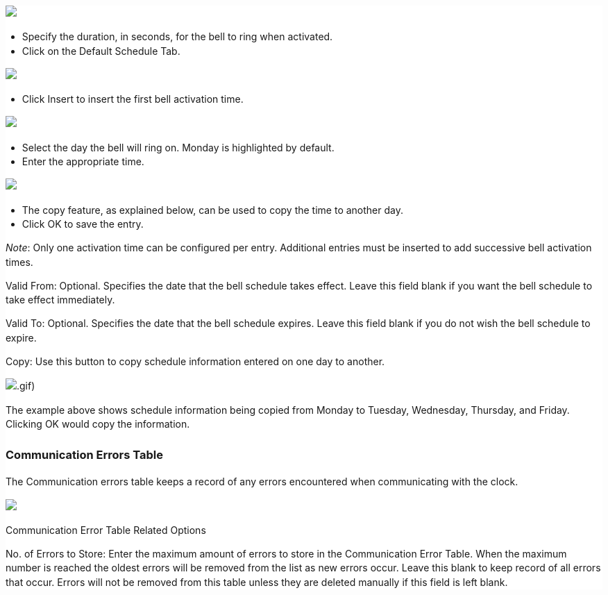 ![](/img/image-404.png)

* Specify the duration, in seconds, for the bell to ring when activated.
* Click on the Default Schedule Tab.

![](/img/image-404.png)

* Click Insert to insert the first bell activation time.

![](/img/image-404.png)

* Select the day the bell will ring on. Monday is highlighted by
  default.
* Enter the appropriate time.

![](/img/image-404.png)

* The copy feature, as explained below, can be used to copy the time
  to another day.
* Click OK to save the entry.

*Note*: Only one activation time
can be configured per entry. Additional entries must be inserted to add
successive bell activation times.

Valid From: Optional. Specifies
the date that the bell schedule takes effect. Leave this field blank if
you want the bell schedule to take effect immediately.

Valid To: Optional. Specifies
the date that the bell schedule expires. Leave this field blank if you
do not wish the bell schedule to expire.

Copy: Use this button to copy
schedule information entered on one day to another.

![](/img/image-404.png).gif)

The example above shows schedule information being copied from Monday
to Tuesday, Wednesday, Thursday, and Friday. Clicking OK would copy the
information.

### Communication Errors Table

The Communication errors table keeps a record of any errors encountered
when communicating with the clock.

![](/img/image-404.png)

Communication Error Table Related Options

No. of Errors to Store: Enter
the maximum amount of errors to store in the Communication Error Table.
When the maximum number is reached the oldest errors will be removed from
the list as new errors occur. Leave this blank to keep record of all errors
that occur. Errors will not be removed from this table unless they are
deleted manually if this field is left blank.
